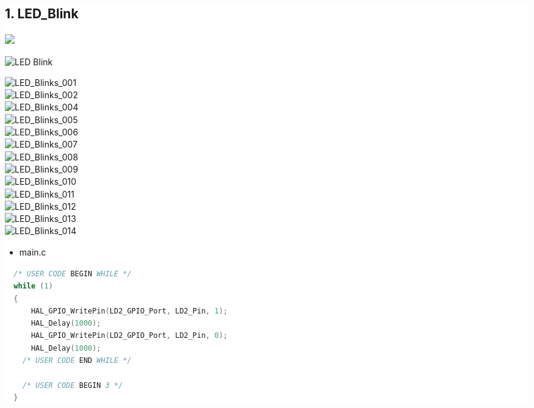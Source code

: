 ## 1. LED_Blink

<img src="https://github.com/gotree94/STM32/blob/main/NUCLEO_F103RB/1.LED_Blink/LED_Blinks.gif?raw=true" width="400">

![LED Blink](https://github.com/gotree94/STM32/blob/main/NUCLEO_F103RB/1.LED_Blink/LED_Blinks.gif?raw=true)


<img width="520" height="350" alt="LED_Blinks_001" src="https://github.com/user-attachments/assets/3aa18d2c-5bc8-4d24-ae1f-898272f96bf9" />
<br>
<img width="1359" height="805" alt="LED_Blinks_002" src="https://github.com/user-attachments/assets/d2634652-6e5b-46be-bbb8-027a9d0f3c9b" />
<br>
<img width="402" height="51" alt="LED_Blinks_004" src="https://github.com/user-attachments/assets/6cf1078d-0d6a-4d3f-88b3-b3e46151b983" />
<br>
<img width="492" height="558" alt="LED_Blinks_005" src="https://github.com/user-attachments/assets/3197a10b-59cd-43e6-baa2-4d5f46a0e8a1" />
<br>
<img width="486" height="129" alt="LED_Blinks_006" src="https://github.com/user-attachments/assets/4d967a98-f423-4f2f-ac96-e863f1115848" />
<br>
<img width="1433" height="908" alt="LED_Blinks_007" src="https://github.com/user-attachments/assets/3df11327-4bef-41f6-8e77-d99d4d80d467" />
<br>
<img width="1433" height="908" alt="LED_Blinks_008" src="https://github.com/user-attachments/assets/d3133bc5-09d9-4b51-baec-290a8c229c6f" />
<br>
<img width="1433" height="908" alt="LED_Blinks_009" src="https://github.com/user-attachments/assets/401ce922-6baf-4321-a3eb-87b8bffff721" />
<br>
<img width="1433" height="908" alt="LED_Blinks_010" src="https://github.com/user-attachments/assets/f4b312b8-fa49-4413-bb46-4125ad84b26b" />
<br>
<img width="242" height="297" alt="LED_Blinks_011" src="https://github.com/user-attachments/assets/7bf0e956-97db-48b5-9856-d4a119fc7538" />
<br>
<img width="486" height="165" alt="LED_Blinks_012" src="https://github.com/user-attachments/assets/ca3e7a4a-8acc-4cfd-9905-e01ccbeb556c" />
<br>
<img width="1137" height="545" alt="LED_Blinks_013" src="https://github.com/user-attachments/assets/c4d741b9-39ba-41f5-9f5a-405e0d6c1157" />
<br>
<img width="1137" height="545" alt="LED_Blinks_014" src="https://github.com/user-attachments/assets/e0c09683-07a4-4a1b-8dd1-3e2f91cba259" /><br>


* main.c
```c
  /* USER CODE BEGIN WHILE */
  while (1)
  {
	  HAL_GPIO_WritePin(LD2_GPIO_Port, LD2_Pin, 1);
	  HAL_Delay(1000);
	  HAL_GPIO_WritePin(LD2_GPIO_Port, LD2_Pin, 0);
	  HAL_Delay(1000);
    /* USER CODE END WHILE */

    /* USER CODE BEGIN 3 */
  }
```
